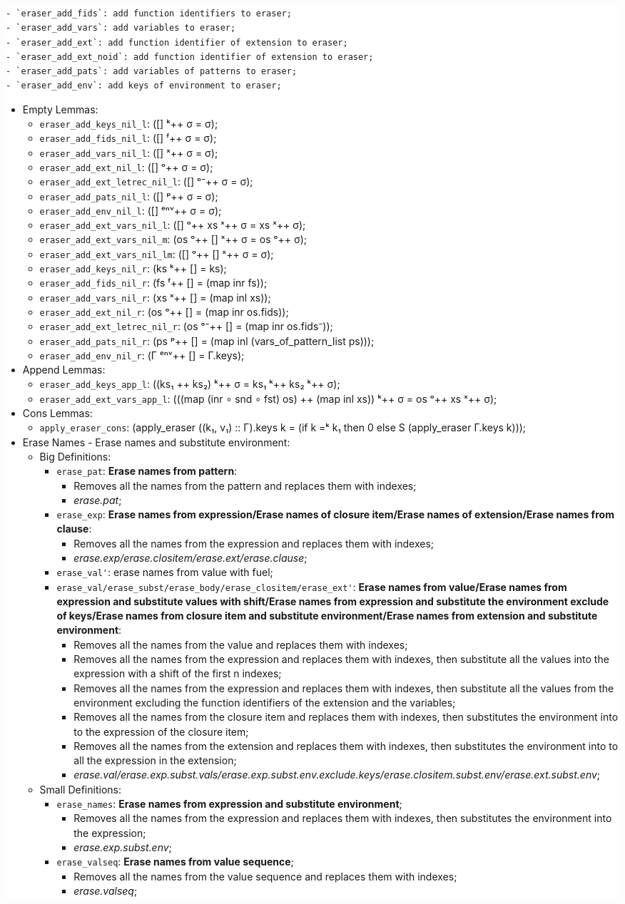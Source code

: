     - `eraser_add_fids`: add function identifiers to eraser;
    - `eraser_add_vars`: add variables to eraser;
    - `eraser_add_ext`: add function identifier of extension to eraser;
    - `eraser_add_ext_noid`: add function identifier of extension to eraser;
    - `eraser_add_pats`: add variables of patterns to eraser;
    - `eraser_add_env`: add keys of environment to eraser;
  - Empty Lemmas:
    - `eraser_add_keys_nil_l`: (\[\] ᵏ++ σ = σ);
    - `eraser_add_fids_nil_l`: (\[\] ᶠ++ σ = σ);
    - `eraser_add_vars_nil_l`: (\[\] ˣ++ σ = σ);
    - `eraser_add_ext_nil_l`: (\[\] ᵒ++ σ = σ);
    - `eraser_add_ext_letrec_nil_l`: (\[\] ᵒ⁻++ σ = σ);
    - `eraser_add_pats_nil_l`: (\[\] ᵖ++ σ = σ);
    - `eraser_add_env_nil_l`: (\[\] ᵉⁿᵛ++ σ = σ);
    - `eraser_add_ext_vars_nil_l`: (\[\] ᵒ++ xs ˣ++ σ = xs ˣ++ σ);
    - `eraser_add_ext_vars_nil_m`: (os ᵒ++ \[\] ˣ++ σ = os ᵒ++ σ);
    - `eraser_add_ext_vars_nil_lm`: (\[\] ᵒ++ \[\] ˣ++ σ = σ);
    - `eraser_add_keys_nil_r`: (ks ᵏ++ \[\] = ks);
    - `eraser_add_fids_nil_r`: (fs ᶠ++ [] = (map inr fs));
    - `eraser_add_vars_nil_r`: (xs ˣ++ [] = (map inl xs));
    - `eraser_add_ext_nil_r`: (os ᵒ++ [] = (map inr os.fids));
    - `eraser_add_ext_letrec_nil_r`: (os ᵒ⁻++ [] = (map inr os.fids⁻));
    - `eraser_add_pats_nil_r`: (ps ᵖ++ \[\] = (map inl (vars\_of\_pattern_list ps)));
    - `eraser_add_env_nil_r`: (Γ ᵉⁿᵛ++ [] = Γ.keys);
  - Append Lemmas:
    - `eraser_add_keys_app_l`: ((ks₁ ++ ks₂) ᵏ++ σ = ks₁ ᵏ++ ks₂ ᵏ++ σ);
    - `eraser_add_ext_vars_app_l`: (((map (inr ∘ snd ∘ fst) os) ++ (map inl xs)) ᵏ++ σ = os ᵒ++ xs ˣ++ σ);
  - Cons Lemmas:
    - `apply_eraser_cons`: (apply\_eraser ((k₁, v₁) :: Γ).keys k = (if k =ᵏ k₁ then 0 else S (apply\_eraser Γ.keys k)));
- Erase Names - Erase names and substitute environment:
  - Big Definitions:
    - `erase_pat`: **Erase names from pattern**:
      - Removes all the names from the pattern and replaces them with indexes;
      - *erase.pat*;
    - `erase_exp`: **Erase names from expression/Erase names of closure item/Erase names of extension/Erase names from clause**:
      - Removes all the names from the expression and replaces them with indexes;
      - *erase.exp/erase.clositem/erase.ext/erase.clause*;
    - `erase_val'`: erase names from value with fuel;
    - `erase_val/erase_subst/erase_body/erase_clositem/erase_ext'`: **Erase names from value/Erase names from expression and substitute values with shift/Erase names from expression and substitute the environment exclude of keys/Erase names from closure item and substitute environment/Erase names from extension and substitute environment**:
      - Removes all the names from the value and replaces them with indexes;
      - Removes all the names from the expression and replaces them with indexes, then substitute all the values into the expression with a shift of the first n indexes;
      - Removes all the names from the expression and replaces them with indexes, then substitute all the values from the environment excluding the function identifiers of the extension and the variables;
      - Removes all the names from the closure item and replaces them with indexes, then substitutes the environment into to the expression of the closure item;
      - Removes all the names from the extension and replaces them with indexes, then substitutes the environment into to all the expression in the extension;
      - *erase.val/erase.exp.subst.vals/erase.exp.subst.env.exclude.keys/erase.clositem.subst.env/erase.ext.subst.env*;
  - Small Definitions:
    - `erase_names`: **Erase names from expression and substitute environment**;
      - Removes all the names from the expression and replaces them with indexes, then substitutes the environment into the expression;
      - *erase.exp.subst.env*;
    - `erase_valseq`: **Erase names from value sequence**;
      - Removes all the names from the value sequence and replaces them with indexes;
      - *erase.valseq*;